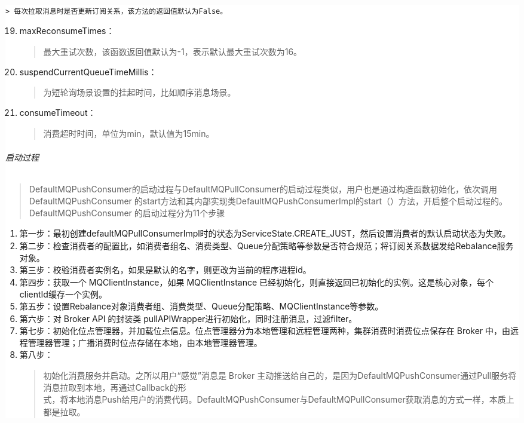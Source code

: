     > 每次拉取消息时是否更新订阅关系，该方法的返回值默认为False。
19. maxReconsumeTimes：

    > 最大重试次数，该函数返回值默认为-1，表示默认最大重试次数为16。
20. suspendCurrentQueueTimeMillis：

    > 为短轮询场景设置的挂起时间，比如顺序消息场景。
21. consumeTimeout：

    > 消费超时时间，单位为min，默认值为15min。

###### 启动过程

> DefaultMQPushConsumer的启动过程与DefaultMQPullConsumer的启动过程类似，用户也是通过构造函数初始化，依次调用 DefaultMQPushConsumer
> 的start方法和其内部实现类DefaultMQPushConsumerImpl的start（）方法，开启整个启动过程的。DefaultMQPushConsumer 的启动过程分为11个步骤

1. 第一步：最初创建defaultMQPullConsumerImpl时的状态为ServiceState.CREATE_JUST，然后设置消费者的默认启动状态为失败。
2. 第二步：检查消费者的配置比，如消费者组名、消费类型、Queue分配策略等参数是否符合规范；将订阅关系数据发给Rebalance服务对象。
3. 第三步：校验消费者实例名，如果是默认的名字，则更改为当前的程序进程id。
4. 第四步：获取一个 MQClientInstance，如果 MQClientInstance 已经初始化，则直接返回已初始化的实例。这是核心对象，每个clientId缓存一个实例。
5. 第五步：设置Rebalance对象消费者组、消费类型、Queue分配策略、MQClientInstance等参数。
6. 第六步：对 Broker API 的封装类 pullAPIWrapper进行初始化，同时注册消息，过滤filter。
7. 第七步：初始化位点管理器，并加载位点信息。位点管理器分为本地管理和远程管理两种，集群消费时消费位点保存在 Broker 中，由远程管理器管理；广播消费时位点存储在本地，由本地管理器管理。
8. 第八步：
   > 初始化消费服务并启动。之所以用户“感觉”消息是 Broker 主动推送给自己的，是因为DefaultMQPushConsumer通过Pull服务将消息拉取到本地，再通过Callback的形</br>
   式，将本地消息Push给用户的消费代码。DefaultMQPushConsumer与DefaultMQPullConsumer获取消息的方式一样，本质上都是拉取。</br>
